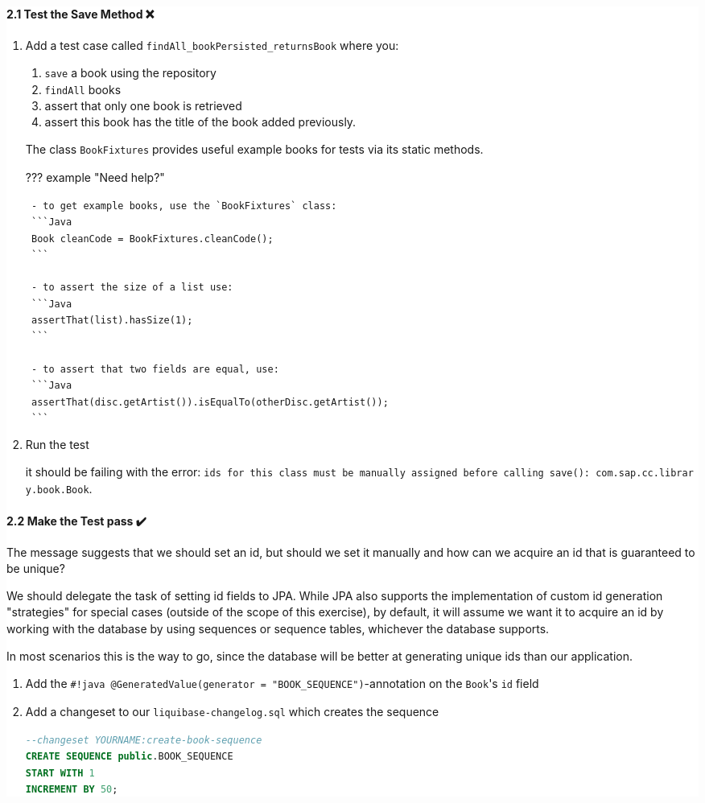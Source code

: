 #### 2.1 Test the Save Method ❌

1. Add a test case called `findAll_bookPersisted_returnsBook` where you:

    1. `save` a book using the repository
    1. `findAll` books
    1. assert that only one book is retrieved
    1. assert this book has the title of the book added previously.

    The class `BookFixtures` provides useful example books for tests via its static methods.

    ??? example "Need help?"

        - to get example books, use the `BookFixtures` class:
        ```Java
        Book cleanCode = BookFixtures.cleanCode();
        ```

        - to assert the size of a list use:
        ```Java
        assertThat(list).hasSize(1);
        ```

        - to assert that two fields are equal, use:
        ```Java
        assertThat(disc.getArtist()).isEqualTo(otherDisc.getArtist());
        ```

1. Run the test

    it should be failing with the error: `ids for this class must be manually assigned before calling save(): com.sap.cc.library.book.Book`.

#### 2.2 Make the Test pass ✔️

The message suggests that we should set an id, but should we set it manually and how can we acquire an id that is guaranteed to be unique?

We should delegate the task of setting id fields to JPA.
While JPA also supports the implementation of custom id generation "strategies" for special cases (outside of the scope of this exercise),
by default, it will assume we want it to acquire an id by working with the database by using sequences or sequence tables, whichever the database supports.

In most scenarios this is the way to go, since the database will be better at generating unique ids than our application.

1. Add the `#!java @GeneratedValue(generator = "BOOK_SEQUENCE")`-annotation on the `Book`'s `id` field


1. Add a changeset to our `liquibase-changelog.sql` which creates the sequence

    ```sql
    --changeset YOURNAME:create-book-sequence
    CREATE SEQUENCE public.BOOK_SEQUENCE
    START WITH 1
    INCREMENT BY 50;
    ```
